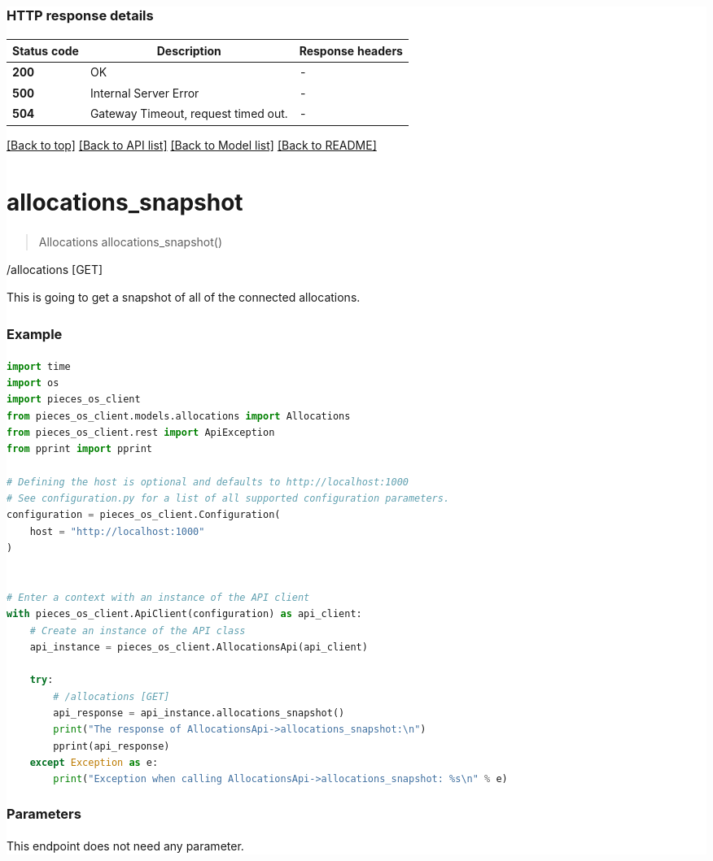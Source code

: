 ### HTTP response details
| Status code | Description | Response headers |
|-------------|-------------|------------------|
**200** | OK |  -  |
**500** | Internal Server Error |  -  |
**504** | Gateway Timeout, request timed out. |  -  |

[[Back to top]](#) [[Back to API list]](../README.md#documentation-for-api-endpoints) [[Back to Model list]](../README.md#documentation-for-models) [[Back to README]](../README.md)

# **allocations_snapshot**
> Allocations allocations_snapshot()

/allocations [GET]

This is going to get a snapshot of all of the connected allocations.

### Example

```python
import time
import os
import pieces_os_client
from pieces_os_client.models.allocations import Allocations
from pieces_os_client.rest import ApiException
from pprint import pprint

# Defining the host is optional and defaults to http://localhost:1000
# See configuration.py for a list of all supported configuration parameters.
configuration = pieces_os_client.Configuration(
    host = "http://localhost:1000"
)


# Enter a context with an instance of the API client
with pieces_os_client.ApiClient(configuration) as api_client:
    # Create an instance of the API class
    api_instance = pieces_os_client.AllocationsApi(api_client)

    try:
        # /allocations [GET]
        api_response = api_instance.allocations_snapshot()
        print("The response of AllocationsApi->allocations_snapshot:\n")
        pprint(api_response)
    except Exception as e:
        print("Exception when calling AllocationsApi->allocations_snapshot: %s\n" % e)
```



### Parameters
This endpoint does not need any parameter.
